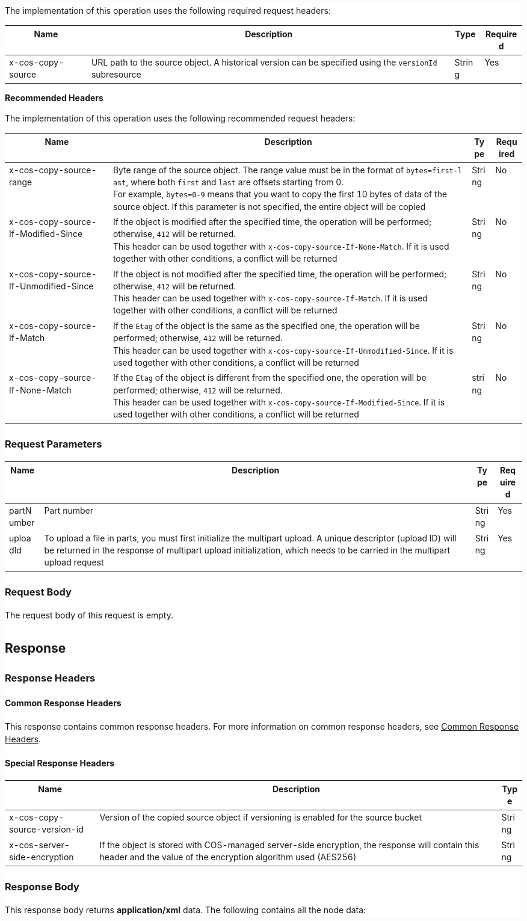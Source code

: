 The implementation of this operation uses the following required request headers:

| Name | Description | Type | Required |
| ----------- | ----------- | ------------- | ---- |
| x-cos-copy-source     | URL path to the source object. A historical version can be specified using the `versionId` subresource | String | Yes |


**Recommended Headers**

The implementation of this operation uses the following recommended request headers:

| Name | Description | Type | Required |
| ---------------- | ---------- | ------ | -------- |
| x-cos-copy-source-range | Byte range of the source object. The range value must be in the format of `bytes=first-last`, where both `first` and `last` are offsets starting from 0. <br>For example, `bytes=0-9` means that you want to copy the first 10 bytes of data of the source object. If this parameter is not specified, the entire object will be copied | String | No |
| x-cos-copy-source-If-Modified-Since | If the object is modified after the specified time, the operation will be performed; otherwise, `412` will be returned. <br>This header can be used together with `x-cos-copy-source-If-None-Match`. If it is used together with other conditions, a conflict will be returned | String | No |
| x-cos-copy-source-If-Unmodified-Since | If the object is not modified after the specified time, the operation will be performed; otherwise, `412` will be returned. <br>This header can be used together with `x-cos-copy-source-If-Match`. If it is used together with other conditions, a conflict will be returned | String | No |
| x-cos-copy-source-If-Match | If the `Etag` of the object is the same as the specified one, the operation will be performed; otherwise, `412` will be returned. <br>This header can be used together with `x-cos-copy-source-If-Unmodified-Since`. If it is used together with other conditions, a conflict will be returned | String | No |
| x-cos-copy-source-If-None-Match | If the `Etag` of the object is different from the specified one, the operation will be performed; otherwise, `412` will be returned. <br>This header can be used together with `x-cos-copy-source-If-Modified-Since`. If it is used together with other conditions, a conflict will be returned | string | No |

### Request Parameters

 Name | Description | Type | Required
---|---|---|---
partNumber| Part number |String| Yes
uploadId| To upload a file in parts, you must first initialize the multipart upload. A unique descriptor (upload ID) will be returned in the response of multipart upload initialization, which needs to be carried in the multipart upload request |String| Yes

### Request Body
The request body of this request is empty.

## Response

### Response Headers
#### Common Response Headers 
This response contains common response headers. For more information on common response headers, see [Common Response Headers](https://intl.cloud.tencent.com/document/product/436/7729).

#### Special Response Headers

Name | Description | Type
---|---|---
x-cos-copy-source-version-id| Version of the copied source object if versioning is enabled for the source bucket |String
x-cos-server-side-encryption | If the object is stored with COS-managed server-side encryption, the response will contain this header and the value of the encryption algorithm used (AES256) | String

### Response Body
This response body returns **application/xml** data. The following contains all the node data:
